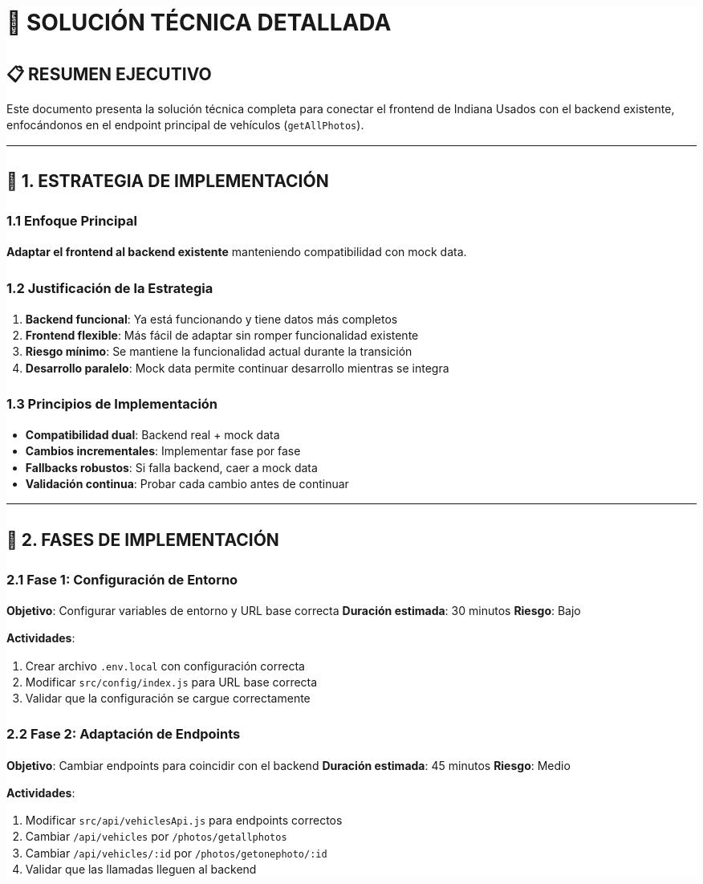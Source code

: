 # 🔧 **SOLUCIÓN TÉCNICA DETALLADA**

## 📋 **RESUMEN EJECUTIVO**
Este documento presenta la solución técnica completa para conectar el frontend de Indiana Usados con el backend existente, enfocándonos en el endpoint principal de vehículos (`getAllPhotos`).

---

## 🎯 **1. ESTRATEGIA DE IMPLEMENTACIÓN**

### **1.1 Enfoque Principal**
**Adaptar el frontend al backend existente** manteniendo compatibilidad con mock data.

### **1.2 Justificación de la Estrategia**
1. **Backend funcional**: Ya está funcionando y tiene datos más completos
2. **Frontend flexible**: Más fácil de adaptar sin romper funcionalidad existente
3. **Riesgo mínimo**: Se mantiene la funcionalidad actual durante la transición
4. **Desarrollo paralelo**: Mock data permite continuar desarrollo mientras se integra

### **1.3 Principios de Implementación**
- **Compatibilidad dual**: Backend real + mock data
- **Cambios incrementales**: Implementar fase por fase
- **Fallbacks robustos**: Si falla backend, caer a mock data
- **Validación continua**: Probar cada cambio antes de continuar

---

## 🚀 **2. FASES DE IMPLEMENTACIÓN**

### **2.1 Fase 1: Configuración de Entorno**
**Objetivo**: Configurar variables de entorno y URL base correcta
**Duración estimada**: 30 minutos
**Riesgo**: Bajo

**Actividades**:
1. Crear archivo `.env.local` con configuración correcta
2. Modificar `src/config/index.js` para URL base correcta
3. Validar que la configuración se cargue correctamente

### **2.2 Fase 2: Adaptación de Endpoints**
**Objetivo**: Cambiar endpoints para coincidir con el backend
**Duración estimada**: 45 minutos
**Riesgo**: Medio

**Actividades**:
1. Modificar `src/api/vehiclesApi.js` para endpoints correctos
2. Cambiar `/api/vehicles` por `/photos/getallphotos`
3. Cambiar `/api/vehicles/:id` por `/photos/getonephoto/:id`
4. Validar que las llamadas lleguen al backend
